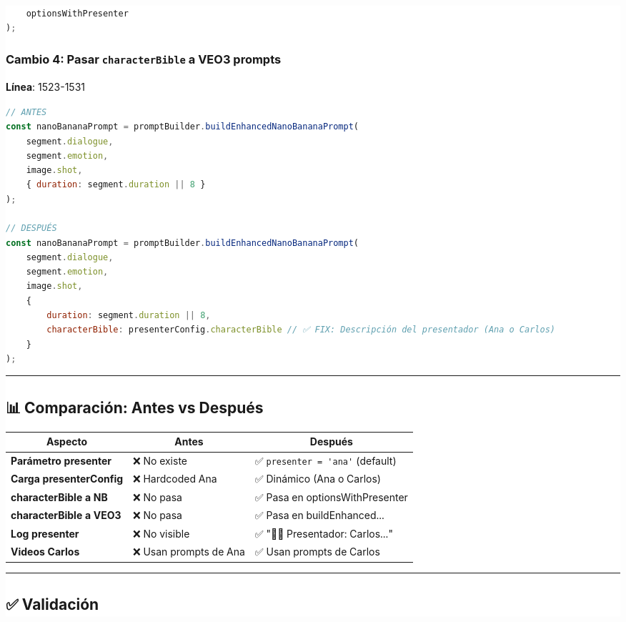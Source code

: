 ```javascript
    optionsWithPresenter
);
```

### Cambio 4: Pasar `characterBible` a VEO3 prompts

**Línea**: 1523-1531

```javascript
// ANTES
const nanoBananaPrompt = promptBuilder.buildEnhancedNanoBananaPrompt(
    segment.dialogue,
    segment.emotion,
    image.shot,
    { duration: segment.duration || 8 }
);

// DESPUÉS
const nanoBananaPrompt = promptBuilder.buildEnhancedNanoBananaPrompt(
    segment.dialogue,
    segment.emotion,
    image.shot,
    {
        duration: segment.duration || 8,
        characterBible: presenterConfig.characterBible // ✅ FIX: Descripción del presentador (Ana o Carlos)
    }
);
```

---

## 📊 Comparación: Antes vs Después

| Aspecto                   | Antes                  | Después                          |
| ------------------------- | ---------------------- | -------------------------------- |
| **Parámetro presenter**   | ❌ No existe           | ✅ `presenter = 'ana'` (default) |
| **Carga presenterConfig** | ❌ Hardcoded Ana       | ✅ Dinámico (Ana o Carlos)       |
| **characterBible a NB**   | ❌ No pasa             | ✅ Pasa en optionsWithPresenter  |
| **characterBible a VEO3** | ❌ No pasa             | ✅ Pasa en buildEnhanced...      |
| **Log presenter**         | ❌ No visible          | ✅ "👨‍💼 Presentador: Carlos..."   |
| **Videos Carlos**         | ❌ Usan prompts de Ana | ✅ Usan prompts de Carlos        |

---

## ✅ Validación
